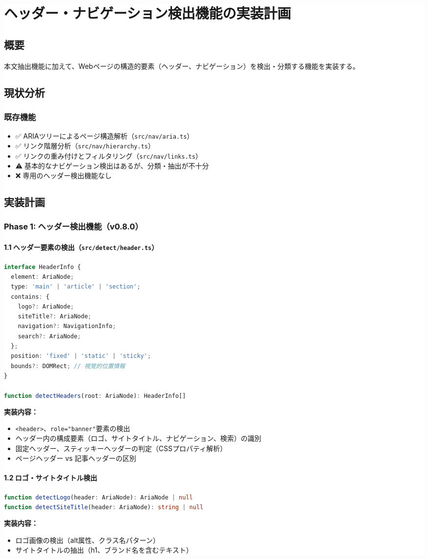 # ヘッダー・ナビゲーション検出機能の実装計画

## 概要
本文抽出機能に加えて、Webページの構造的要素（ヘッダー、ナビゲーション）を検出・分類する機能を実装する。

## 現状分析
### 既存機能
- ✅ ARIAツリーによるページ構造解析（`src/nav/aria.ts`）
- ✅ リンク階層分析（`src/nav/hierarchy.ts`）
- ✅ リンクの重み付けとフィルタリング（`src/nav/links.ts`）
- ⚠️ 基本的なナビゲーション検出はあるが、分類・抽出が不十分
- ❌ 専用のヘッダー検出機能なし

## 実装計画

### Phase 1: ヘッダー検出機能（v0.8.0）
#### 1.1 ヘッダー要素の検出（`src/detect/header.ts`）
```typescript
interface HeaderInfo {
  element: AriaNode;
  type: 'main' | 'article' | 'section';
  contains: {
    logo?: AriaNode;
    siteTitle?: AriaNode;
    navigation?: NavigationInfo;
    search?: AriaNode;
  };
  position: 'fixed' | 'static' | 'sticky';
  bounds?: DOMRect; // 視覚的位置情報
}

function detectHeaders(root: AriaNode): HeaderInfo[]
```

**実装内容：**
- `<header>`、`role="banner"`要素の検出
- ヘッダー内の構成要素（ロゴ、サイトタイトル、ナビゲーション、検索）の識別
- 固定ヘッダー、スティッキーヘッダーの判定（CSSプロパティ解析）
- ページヘッダー vs 記事ヘッダーの区別

#### 1.2 ロゴ・サイトタイトル検出
```typescript
function detectLogo(header: AriaNode): AriaNode | null
function detectSiteTitle(header: AriaNode): string | null
```

**実装内容：**
- ロゴ画像の検出（alt属性、クラス名パターン）
- サイトタイトルの抽出（h1、ブランド名を含むテキスト）
